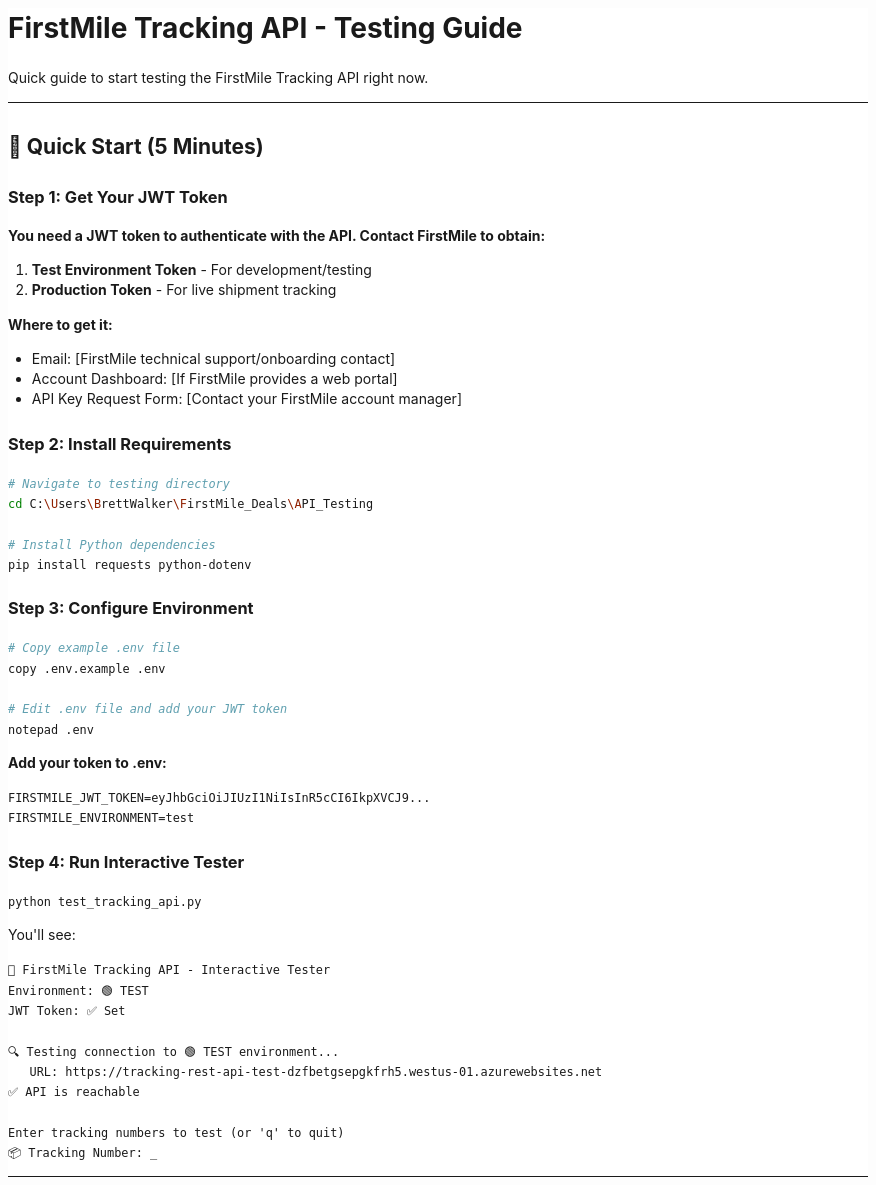 # FirstMile Tracking API - Testing Guide

Quick guide to start testing the FirstMile Tracking API right now.

---

## 🚀 Quick Start (5 Minutes)

### Step 1: Get Your JWT Token

**You need a JWT token to authenticate with the API. Contact FirstMile to obtain:**

1. **Test Environment Token** - For development/testing
2. **Production Token** - For live shipment tracking

**Where to get it:**
- Email: [FirstMile technical support/onboarding contact]
- Account Dashboard: [If FirstMile provides a web portal]
- API Key Request Form: [Contact your FirstMile account manager]

### Step 2: Install Requirements

```bash
# Navigate to testing directory
cd C:\Users\BrettWalker\FirstMile_Deals\API_Testing

# Install Python dependencies
pip install requests python-dotenv
```

### Step 3: Configure Environment

```bash
# Copy example .env file
copy .env.example .env

# Edit .env file and add your JWT token
notepad .env
```

**Add your token to .env:**
```
FIRSTMILE_JWT_TOKEN=eyJhbGciOiJIUzI1NiIsInR5cCI6IkpXVCJ9...
FIRSTMILE_ENVIRONMENT=test
```

### Step 4: Run Interactive Tester

```bash
python test_tracking_api.py
```

You'll see:
```
🚀 FirstMile Tracking API - Interactive Tester
Environment: 🟢 TEST
JWT Token: ✅ Set

🔍 Testing connection to 🟢 TEST environment...
   URL: https://tracking-rest-api-test-dzfbetgsepgkfrh5.westus-01.azurewebsites.net
✅ API is reachable

Enter tracking numbers to test (or 'q' to quit)
📦 Tracking Number: _
```

---